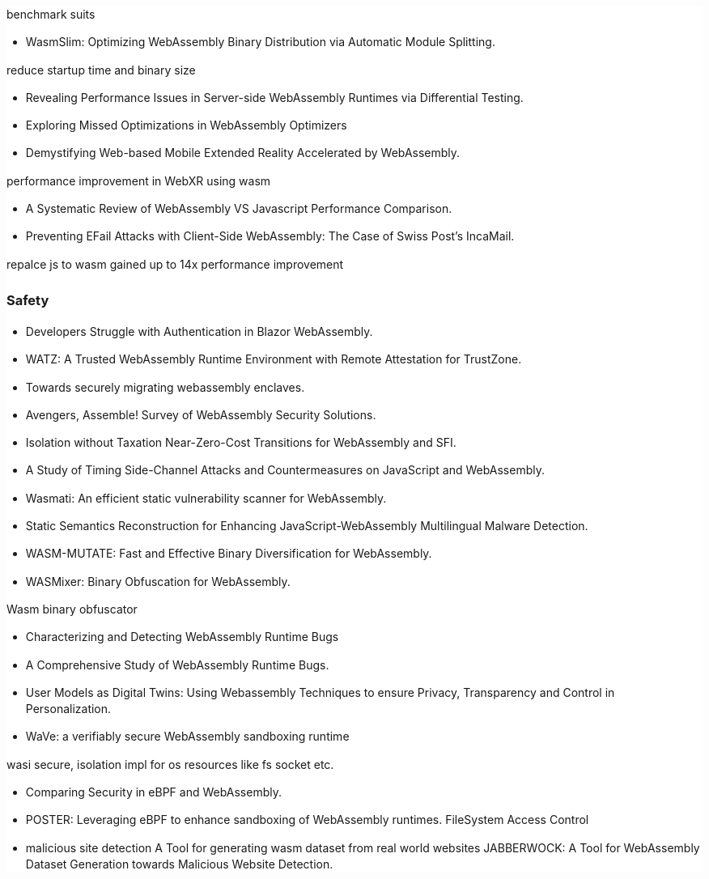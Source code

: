 benchmark suits

- WasmSlim: Optimizing WebAssembly Binary Distribution via Automatic Module Splitting.

reduce startup time and binary size

- Revealing Performance Issues in Server-side WebAssembly Runtimes via Differential Testing.

- Exploring Missed Optimizations in WebAssembly Optimizers

- Demystifying Web-based Mobile Extended Reality Accelerated by
WebAssembly.

performance improvement in WebXR using wasm

- A Systematic Review of WebAssembly VS Javascript Performance Comparison. 

- Preventing EFail Attacks with Client-Side WebAssembly: The Case of Swiss Post’s IncaMail.

repalce js to wasm gained up to 14x performance improvement


### Safety

- Developers Struggle with Authentication in Blazor WebAssembly.

- WATZ: A Trusted WebAssembly Runtime Environment with Remote Attestation for TrustZone.

- Towards securely migrating webassembly enclaves.

- Avengers, Assemble! Survey of WebAssembly Security Solutions.

- Isolation without Taxation Near-Zero-Cost Transitions for WebAssembly and SFI.

- A Study of Timing Side-Channel Attacks and Countermeasures on JavaScript and WebAssembly.

- Wasmati: An efficient static vulnerability scanner for WebAssembly.

- Static Semantics Reconstruction for Enhancing JavaScript-WebAssembly Multilingual Malware Detection.

- WASM-MUTATE: Fast and Effective Binary Diversification for WebAssembly.

- WASMixer: Binary Obfuscation for WebAssembly.

Wasm binary obfuscator

- Characterizing and Detecting WebAssembly Runtime Bugs

- A Comprehensive Study of WebAssembly Runtime Bugs.

- User Models as Digital Twins: Using Webassembly Techniques to ensure Privacy, Transparency and Control in Personalization.

- WaVe: a verifiably secure WebAssembly sandboxing runtime

wasi secure, isolation impl for os resources like fs socket etc.

- Comparing Security in eBPF and WebAssembly.

- POSTER: Leveraging eBPF to enhance sandboxing of WebAssembly runtimes. FileSystem Access Control

- malicious site detection A Tool for generating wasm dataset from real world websites
JABBERWOCK: A Tool for WebAssembly Dataset Generation towards Malicious Website Detection.
